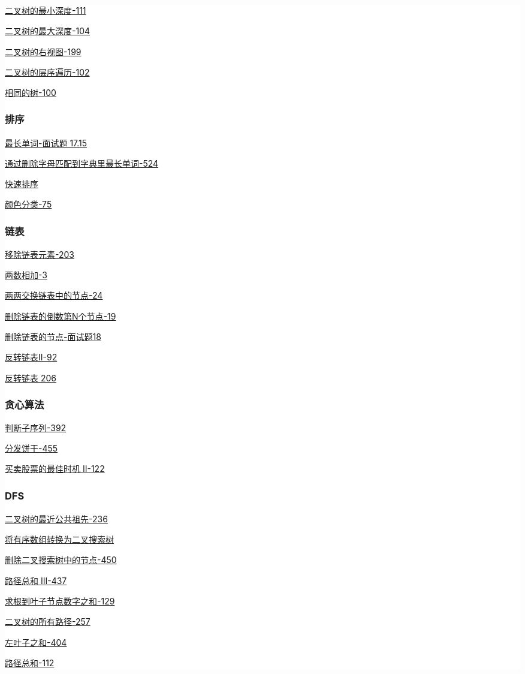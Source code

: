 [二叉树的最小深度-111]()

[二叉树的最大深度-104]()

[二叉树的右视图-199]()

[二叉树的层序遍历-102](0)

[相同的树-100]()

### 排序

[最长单词-面试题 17.15]()

[通过删除字母匹配到字典里最长单词-524]()

[快速排序]()

[颜色分类-75]()

### 链表

[移除链表元素-203]()

[两数相加-3]()

[两两交换链表中的节点-24]()

[删除链表的倒数第N个节点-19]()

[删除链表的节点-面试题18](0)

[反转链表II-92]()

[反转链表 206]()

### 贪心算法

[判断子序列-392]()

[分发饼干-455]()

[买卖股票的最佳时机 II-122](0)

### DFS

[二叉树的最近公共祖先-236]()

[将有序数组转换为二叉搜索树]()

[删除二叉搜索树中的节点-450]()

[路径总和 III-437]()

[求根到叶子节点数字之和-129](0)

[二叉树的所有路径-257]()

[左叶子之和-404]()

[路径总和-112]()
